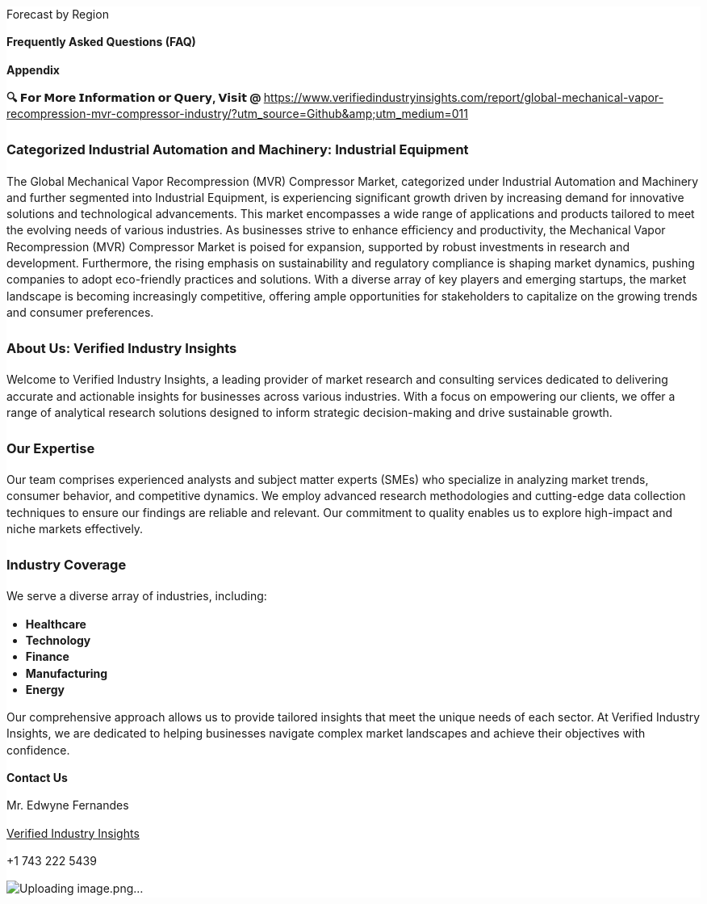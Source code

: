 Forecast by Region</li></ul><p><strong>Frequently Asked Questions (FAQ)</strong></p><p><strong>Appendix<br /></strong></p><p><strong>🔍 𝗙𝗼𝗿 𝗠𝗼𝗿𝗲 𝗜𝗻𝗳𝗼𝗿𝗺𝗮𝘁𝗶𝗼𝗻 𝗼𝗿 𝗤𝘂𝗲𝗿𝘆, 𝗩𝗶𝘀𝗶𝘁 @ </strong><a href="https://www.verifiedindustryinsights.com/report/global-mechanical-vapor-recompression-mvr-compressor-industry/?utm_source=Github&amp;utm_medium=011">https://www.verifiedindustryinsights.com/report/global-mechanical-vapor-recompression-mvr-compressor-industry/?utm_source=Github&amp;utm_medium=011</a>&nbsp;</p><h3>Categorized Industrial Automation and Machinery: Industrial Equipment </h3><p>The Global Mechanical Vapor Recompression (MVR) Compressor Market, categorized under Industrial Automation and Machinery and further segmented into Industrial Equipment, is experiencing significant growth driven by increasing demand for innovative solutions and technological advancements. This market encompasses a wide range of applications and products tailored to meet the evolving needs of various industries. As businesses strive to enhance efficiency and productivity, the Mechanical Vapor Recompression (MVR) Compressor Market is poised for expansion, supported by robust investments in research and development. Furthermore, the rising emphasis on sustainability and regulatory compliance is shaping market dynamics, pushing companies to adopt eco-friendly practices and solutions. With a diverse array of key players and emerging startups, the market landscape is becoming increasingly competitive, offering ample opportunities for stakeholders to capitalize on the growing trends and consumer preferences.</p><h3>About Us: Verified Industry Insights</h3><p>Welcome to Verified Industry Insights, a leading provider of market research and consulting services dedicated to delivering accurate and actionable insights for businesses across various industries. With a focus on empowering our clients, we offer a range of analytical research solutions designed to inform strategic decision-making and drive sustainable growth.</p><h3>Our Expertise</h3><p>Our team comprises experienced analysts and subject matter experts (SMEs) who specialize in analyzing market trends, consumer behavior, and competitive dynamics. We employ advanced research methodologies and cutting-edge data collection techniques to ensure our findings are reliable and relevant. Our commitment to quality enables us to explore high-impact and niche markets effectively.</p><h3>Industry Coverage</h3><p>We serve a diverse array of industries, including:</p><ul><li><strong>Healthcare</strong></li><li><strong>Technology</strong></li><li><strong>Finance</strong></li><li><strong>Manufacturing</strong></li><li><strong>Energy</strong></li></ul><p>Our comprehensive approach allows us to provide tailored insights that meet the unique needs of each sector. At Verified Industry Insights, we are dedicated to helping businesses navigate complex market landscapes and achieve their objectives with confidence.</p><p><strong>Contact Us</strong></p><p>Mr. Edwyne Fernandes</p><p><a href="https://www.verifiedindustryinsights.com/">Verified Industry Insights</a></p><p>+1 743 222 5439</p>
![Uploading image.png…]()
